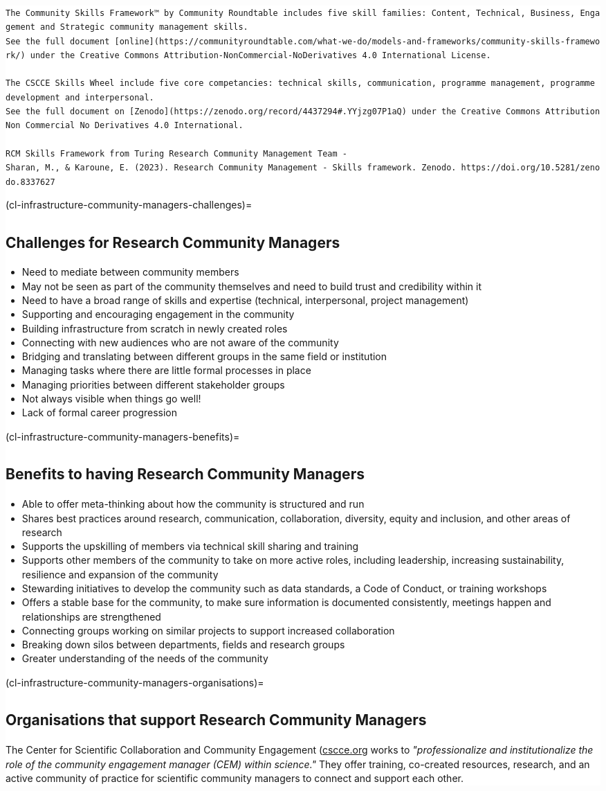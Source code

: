 ```{admonition} Community Skills and Core Competancies 
The Community Skills Framework™ by Community Roundtable includes five skill families: Content, Technical, Business, Engagement and Strategic community management skills.
See the full document [online](https://communityroundtable.com/what-we-do/models-and-frameworks/community-skills-framework/) under the Creative Commons Attribution-NonCommercial-NoDerivatives 4.0 International License. 

The CSCCE Skills Wheel include five core competancies: technical skills, communication, programme management, programme development and interpersonal.  
See the full document on [Zenodo](https://zenodo.org/record/4437294#.YYjzg07P1aQ) under the Creative Commons Attribution Non Commercial No Derivatives 4.0 International.

RCM Skills Framework from Turing Research Community Management Team - 
Sharan, M., & Karoune, E. (2023). Research Community Management - Skills framework. Zenodo. https://doi.org/10.5281/zenodo.8337627
```

(cl-infrastructure-community-managers-challenges)=
## Challenges for Research Community Managers 
* Need to mediate between community members 
* May not be seen as part of the community themselves and need to build trust and credibility within it
* Need to have a broad range of skills and expertise (technical, interpersonal, project management)
* Supporting and encouraging engagement in the community 
* Building infrastructure from scratch in newly created roles 
* Connecting with new audiences who are not aware of the community
* Bridging and translating between different groups in the same field or institution 
* Managing tasks where there are little formal processes in place 
* Managing priorities between different stakeholder groups 
* Not always visible when things go well!
* Lack of formal career progression

(cl-infrastructure-community-managers-benefits)=
## Benefits to having Research Community Managers
* Able to offer meta-thinking about how the community is structured and run 
* Shares best practices around research, communication, collaboration, diversity, equity and inclusion, and other areas of research 
* Supports the upskilling of members via technical skill sharing and training
* Supports other members of the community to take on more active roles, including leadership, increasing sustainability, resilience and expansion of the community
* Stewarding initiatives to develop the community such as data standards, a Code of Conduct, or training workshops
* Offers a stable base for the community, to make sure information is documented consistently, meetings happen and relationships are strengthened
* Connecting groups working on similar projects to support increased collaboration 
* Breaking down silos between departments, fields and research groups 
* Greater understanding of the needs of the community 


(cl-infrastructure-community-managers-organisations)=
## Organisations that support Research Community Managers
The Center for Scientific Collaboration and Community Engagement ([cscce.org](https://www.cscce.org/) works to _"professionalize and institutionalize the role of the community engagement manager (CEM) within science."_ 
They offer training, co-created resources, research, and an active community of practice for scientific community managers to connect and support each other. 

